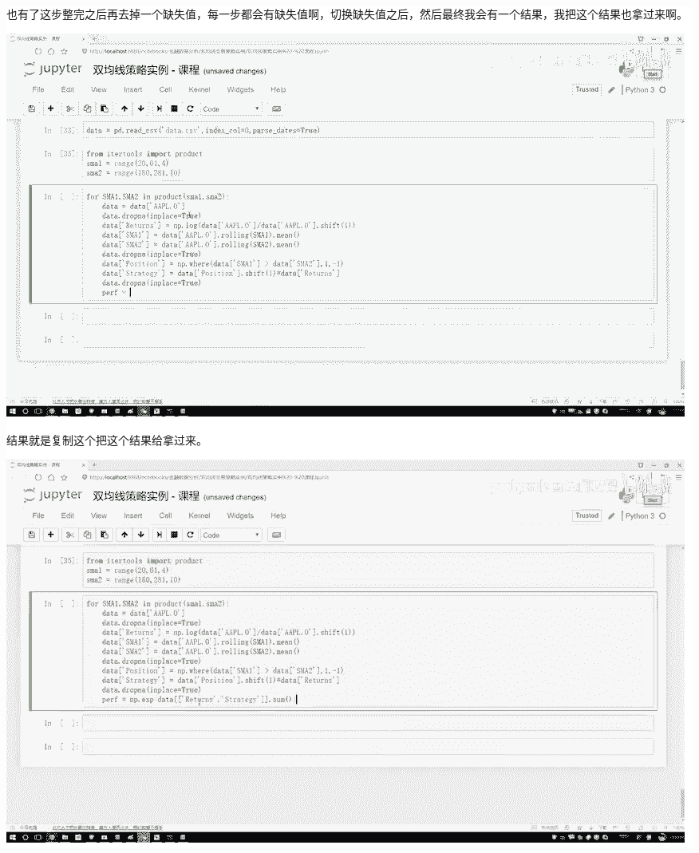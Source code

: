 也有了这步整完之后再去掉一个缺失值，每一步都会有缺失值啊，切换缺失值之后，然后最终我会有一个结果，我把这个结果也拿过来啊。



![](img/61b575ab7569e375de6a1b7f3d3fa889_64.png)

结果就是复制这个把这个结果给拿过来。

![](img/61b575ab7569e375de6a1b7f3d3fa889_66.png)

